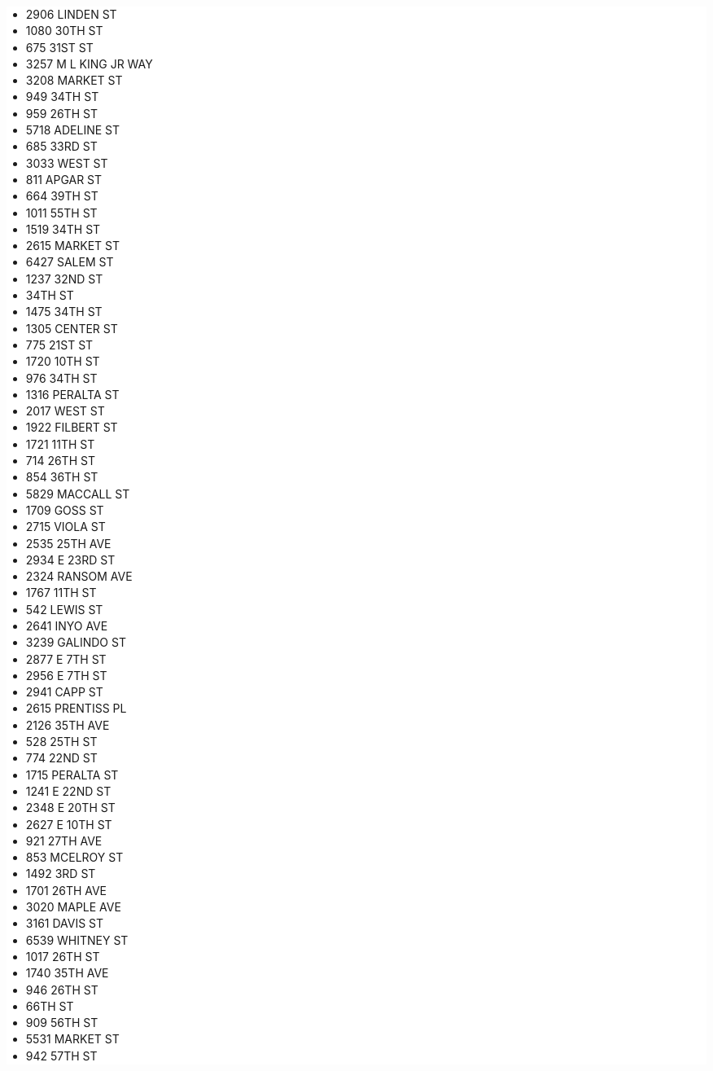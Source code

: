*   2906 LINDEN ST
*   1080 30TH ST
*   675 31ST ST
*   3257 M L KING JR WAY
*   3208 MARKET ST
*   949 34TH ST
*   959 26TH ST
*   5718 ADELINE ST
*   685 33RD ST
*   3033 WEST ST
*   811 APGAR ST
*   664 39TH ST
*   1011 55TH ST
*   1519 34TH ST
*   2615 MARKET ST
*   6427 SALEM ST
*   1237 32ND ST
*   34TH ST
*   1475 34TH ST
*   1305 CENTER ST
*   775 21ST ST
*   1720 10TH ST
*   976 34TH ST
*   1316 PERALTA ST
*   2017 WEST ST
*   1922 FILBERT ST
*   1721 11TH ST
*   714 26TH ST
*   854 36TH ST
*   5829 MACCALL ST
*   1709 GOSS ST
*   2715 VIOLA ST
*   2535 25TH AVE
*   2934 E 23RD ST
*   2324 RANSOM AVE
*   1767 11TH ST
*   542 LEWIS ST
*   2641 INYO AVE
*   3239 GALINDO ST
*   2877 E 7TH ST
*   2956 E 7TH ST
*   2941 CAPP ST
*   2615 PRENTISS PL
*   2126 35TH AVE
*   528 25TH ST
*   774 22ND ST
*   1715 PERALTA ST
*   1241 E 22ND ST
*   2348 E 20TH ST
*   2627 E 10TH ST
*   921 27TH AVE
*   853 MCELROY ST
*   1492 3RD ST
*   1701 26TH AVE
*   3020 MAPLE AVE
*   3161 DAVIS ST
*   6539 WHITNEY ST
*   1017 26TH ST
*   1740 35TH AVE
*   946 26TH ST
*   66TH ST
*   909 56TH ST
*   5531 MARKET ST
*   942 57TH ST